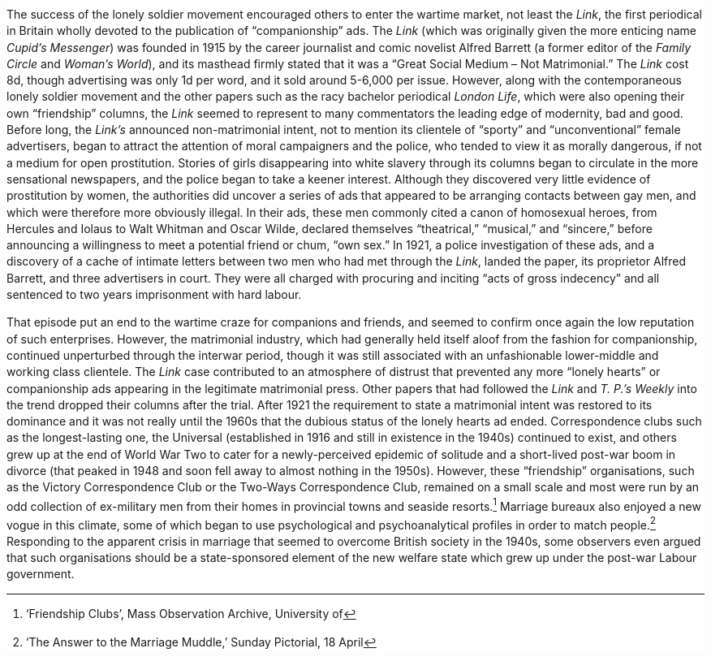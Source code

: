 The success of the lonely soldier movement encouraged others to enter
the wartime market, not least the *Link*, the first periodical in
Britain wholly devoted to the publication of “companionship” ads. The
*Link* (which was originally given the more enticing name *Cupid’s
Messenger*) was founded in 1915 by the career journalist and comic
novelist Alfred Barrett (a former editor of the *Family Circle* and
*Woman’s World*), and its masthead firmly stated that it was a “Great
Social Medium – Not Matrimonial.” The *Link* cost 8d, though advertising
was only 1d per word, and it sold around 5-6,000 per issue. However,
along with the contemporaneous lonely soldier movement and the other
papers such as the racy bachelor periodical *London Life*, which were
also opening their own “friendship” columns, the *Link* seemed to
represent to many commentators the leading edge of modernity, bad and
good. Before long, the *Link’s* announced non-matrimonial intent, not to
mention its clientele of “sporty” and “unconventional” female
advertisers, began to attract the attention of moral campaigners and the
police, who tended to view it as morally dangerous, if not a medium for
open prostitution. Stories of girls disappearing into white slavery
through its columns began to circulate in the more sensational
newspapers, and the police began to take a keener interest. Although
they discovered very little evidence of prostitution by women, the
authorities did uncover a series of ads that appeared to be arranging
contacts between gay men, and which were therefore more obviously
illegal. In their ads, these men commonly cited a canon of homosexual
heroes, from Hercules and Iolaus to Walt Whitman and Oscar Wilde,
declared themselves “theatrical,” “musical,” and “sincere,” before
announcing a willingness to meet a potential friend or chum, “own sex.”
In 1921, a police investigation of these ads, and a discovery of a cache
of intimate letters between two men who had met through the *Link*,
landed the paper, its proprietor Alfred Barrett, and three advertisers
in court. They were all charged with procuring and inciting “acts of
gross indecency” and all sentenced to two years imprisonment with hard
labour.

That episode put an end to the wartime craze for companions and friends,
and seemed to confirm once again the low reputation of such enterprises.
However, the matrimonial industry, which had generally held itself aloof
from the fashion for companionship, continued unperturbed through the
interwar period, though it was still associated with an unfashionable
lower-middle and working class clientele. The *Link* case contributed to
an atmosphere of distrust that prevented any more “lonely hearts” or
companionship ads appearing in the legitimate matrimonial press. Other
papers that had followed the *Link* and *T. P.’s Weekly* into the trend
dropped their columns after the trial. After 1921 the requirement to
state a matrimonial intent was restored to its dominance and it was not
really until the 1960s that the dubious status of the lonely hearts ad
ended. Correspondence clubs such as the longest-lasting one, the
Universal (established in 1916 and still in existence in the 1940s)
continued to exist, and others grew up at the end of World War Two to
cater for a newly-perceived epidemic of solitude and a short-lived
post-war boom in divorce (that peaked in 1948 and soon fell away to
almost nothing in the 1950s). However, these “friendship” organisations,
such as the Victory Correspondence Club or the Two-Ways Correspondence
Club, remained on a small scale and most were run by an odd collection
of ex-military men from their homes in provincial towns and seaside
resorts.[^2_Cocks_Pre-History_20] Marriage bureaux also enjoyed a new vogue in this climate,
some of which began to use psychological and psychoanalytical profiles
in order to match people.[^2_Cocks_Pre-History_21] Responding to the apparent crisis in
marriage that seemed to overcome British society in the 1940s, some
observers even argued that such organisations should be a
state-sponsored element of the new welfare state which grew up under the
post-war Labour government.


[^2_Cocks_Pre-History_1]: Lawrence Stone, *The Family, Sex and Marriage in England 1500-1800*,
[^2_Cocks_Pre-History_2]: Diana O’Hara, *Courtship and Constraint: Rethinking the Making of
[^2_Cocks_Pre-History_3]: John Gillis, *For Better, for Worse: British Marriages, 1600 to the
[^2_Cocks_Pre-History_4]: See Helen Berry, *Gender, Society and Print Culture in Late-Stuart
[^2_Cocks_Pre-History_5]: Oxford Magazine, December 1770, in Anon., *Matrimonial
[^2_Cocks_Pre-History_6]: Pamphlet of The Imprejudicate Nuptial Society, undated, in Anon.,
[^2_Cocks_Pre-History_7]: *Town and Country Magazine*, March 1772, in Anon., *Matrimonial
[^2_Cocks_Pre-History_8]: Unattributed cutting, 1777, in Anon., *Matrimonial
[^2_Cocks_Pre-History_9]: Gazetteer, 5 August 1749, in *Matrimonial Advertisements*, Private
[^2_Cocks_Pre-History_10]: J. Curtis, *An Authentic and Faithful History of the Mysterious
[^2_Cocks_Pre-History_11]: Curtis, *An Authentic and Faithful History of the Mysterious
[^2_Cocks_Pre-History_12]: On the German press see Karl-Christian Fuhrer, *Contradicting
[^2_Cocks_Pre-History_13]: Twenty-two different papers are listed in the British Library
[^2_Cocks_Pre-History_14]: See ‘Matrimonial Adlets’, *The Sun*, 31 July 1893, p. 4.
[^2_Cocks_Pre-History_15]: See ‘The Alleged Matrimonial Frauds’, *(London) Times*, 3 December
[^2_Cocks_Pre-History_16]: Mona Caird, untitled essay, in Harry Quilter, (ed.), *Is Marriage
[^2_Cocks_Pre-History_17]: William Booth, *In Darkest England and the Way out*, London:
[^2_Cocks_Pre-History_18]: ‘Lonely Soldier Correspondence’, *National Archives UK*, Kew: HO
[^2_Cocks_Pre-History_19]: ‘Who Will Marry Phyllis Monkman, A Chance for Single Men’,
[^2_Cocks_Pre-History_20]: ‘Friendship Clubs’, Mass Observation Archive, University of
[^2_Cocks_Pre-History_21]: ‘The Answer to the Marriage Muddle,’ Sunday Pictorial, 18 April
[^2_Cocks_Pre-History_22]: For instance in articles by Bernard Levin, Times, 21 and 22 June
[^2_Cocks_Pre-History_23]: *Jeffrey* no. 1 and no.2 (1973), p. 22.
[^3_Akser_OldandNewMethodsforOnlineResearch-rev_1]: K. Orton-Johnson and Nick Prior (eds) *Digital Sociology: Critical
[^3_Akser_OldandNewMethodsforOnlineResearch-rev_2]: Arvidsson, Adam. ‘‘Quality Singles’: Internet Dating and the Work
[^3_Akser_OldandNewMethodsforOnlineResearch-rev_3]: Deborah Chamber, *Social Media and Personal Relationships: Online
[^3_Akser_OldandNewMethodsforOnlineResearch-rev_4]: İbid., p. 140.
[^3_Akser_OldandNewMethodsforOnlineResearch-rev_5]: Ibid., p. 141.
[^3_Akser_OldandNewMethodsforOnlineResearch-rev_6]: Dannagal Goldthwaite Young and Scott E. Caplan, ‘Online Dating and
[^3_Akser_OldandNewMethodsforOnlineResearch-rev_7]: Andrea Baker, ‘Two by Two in Cyberspace: Getting Together and
[^3_Akser_OldandNewMethodsforOnlineResearch-rev_8]: Patti M. Valkenburg and Jochen Peter, ‘Who Visits Online Dating
[^3_Akser_OldandNewMethodsforOnlineResearch-rev_9]: Ibid. p.850.
[^3_Akser_OldandNewMethodsforOnlineResearch-rev_10]: Jessica M. Sautter, Rebecca M. Tippett, and S. Philip Morgan.
[^3_Akser_OldandNewMethodsforOnlineResearch-rev_11]: Danielle Couch and Pranee Liamputtong, ‘Online Dating and Mating:
[^3_Akser_OldandNewMethodsforOnlineResearch-rev_12]: Elizabeth Craig and Kevin B. Wright, ‘Computer-mediated
[^3_Akser_OldandNewMethodsforOnlineResearch-rev_13]: Nicole B. Ellison, Jeffrey T. Hancock, and Catalina L. Toma.
[^3_Akser_OldandNewMethodsforOnlineResearch-rev_14]: Ibid. p.60
[^3_Akser_OldandNewMethodsforOnlineResearch-rev_15]: Ibid.
[^3_Akser_OldandNewMethodsforOnlineResearch-rev_16]: Catalina L.Toma and Jeffrey T. Hancock. ‘Looks and lies: The role
[^3_Akser_OldandNewMethodsforOnlineResearch-rev_17]: Catalina L. Toma and Jeffrey T. Hancock. ‘What Lies Beneath: The
[^3_Akser_OldandNewMethodsforOnlineResearch-rev_18]: David C. DeAndrea et al. ‘When Do People Misrepresent Themselves
[^3_Akser_OldandNewMethodsforOnlineResearch-rev_19]: Derek A. Kreager et al. ‘“Where Have All the Good Men Gone?”
[^3_Akser_OldandNewMethodsforOnlineResearch-rev_20]: Jeffrey A. Hall et al. ‘Strategic Misrepresentation in Online
[^4_Reichert_Dating_Maps_1]: Wolfgang Ernst. Jenseits des Archivs: Bit Mapping.
[^4_Reichert_Dating_Maps_2]: Ramón Reichert, *Amateure im Netz. Selbstmanagement und
[^4_Reichert_Dating_Maps_3]: Marilyn Strathern, *Audit Cultures: Anthropological Studies in
[^4_Reichert_Dating_Maps_4]: Martin Dodge and Rob Kitchin, *Mapping Cyberspace*, London:
[^4_Reichert_Dating_Maps_5]: Georg Gartner, ‘Internet Cartography and Web Mapping’,
[^4_Reichert_Dating_Maps_6]: Jeffrey Heer and danah boyd, ‘Vizster: Visualizing Online Social
[^4_Reichert_Dating_Maps_7]: Yuya Nomata and Junichi Hoshino. ‘Social Landscapes: Visual
[^4_Reichert_Dating_Maps_8]: Nathalie Henry and Jean-Daniel Fekete, ‘Visualization and Computer
[^4_Reichert_Dating_Maps_9]: Jeffrey Heer and danah boyd, ‘Vizster: Visualizing Online Social
[^4_Reichert_Dating_Maps_10]: Giorgio Agamben, *The Coming Community*, Minneapolis: University of
[^4_Reichert_Dating_Maps_11]: Mark Andrejevic. ‘Surveillance and alienation in the online
[^4_Reichert_Dating_Maps_12]: Christian Christensen ‘Discourses of Technology and Liberation:
[^4_Reichert_Dating_Maps_13]: Ramón Reichert, ‘Social Media Storytelling’. Expanded Narration.
[^4_Reichert_Dating_Maps_14]: Michel Foucault,*Dits et écrits IV*, Paris: Gallimard, 1994,
[^4_Reichert_Dating_Maps_15]: Matthew Causey, *Theatre and Performance in Digital Culture: From